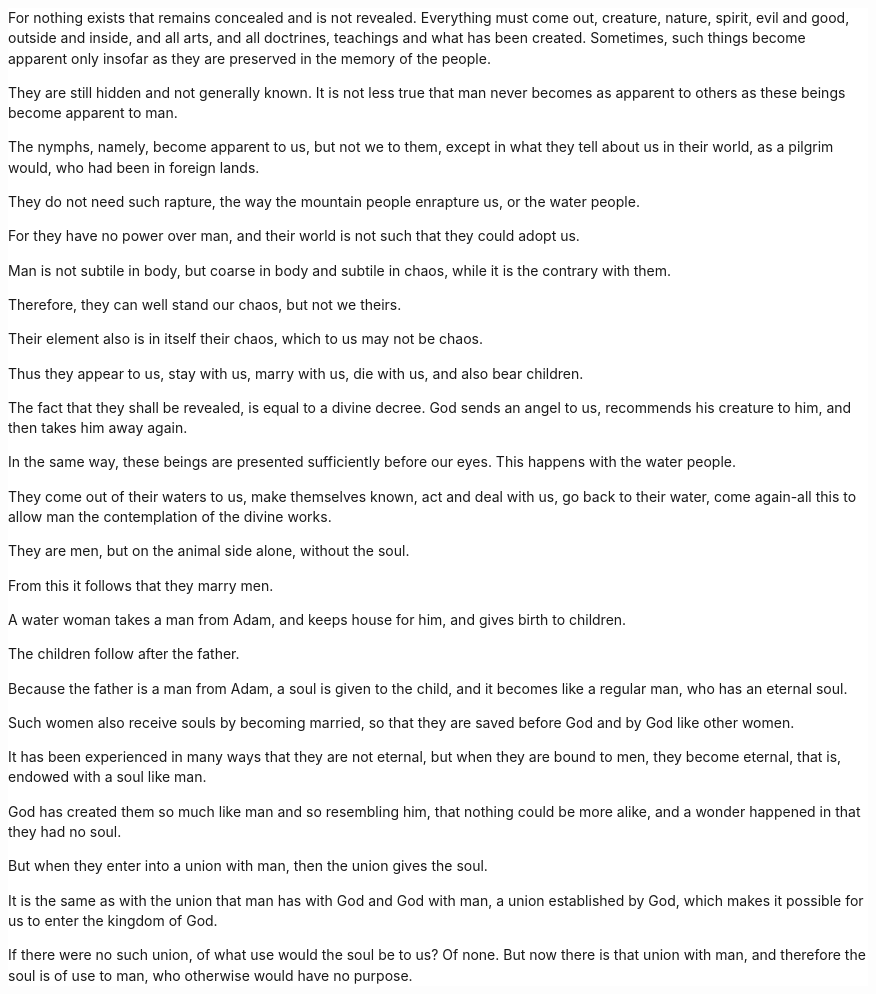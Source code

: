 For nothing exists that remains concealed and is not revealed. Everything must come out, creature, nature, spirit, evil and good, outside and inside, and all arts, and all doctrines, teachings and what has been created. Sometimes, such things become apparent only insofar as they are preserved in the memory of the people. 

They are still hidden and not generally known. It is not less true that man never becomes as apparent to others as these beings become apparent to man. 

The nymphs, namely, become apparent to us, but not we to them, except in what they tell about us in their world, as a pilgrim would, who had been in foreign lands. 

They do not need such rapture, the way the mountain people enrapture us, or the water people. 

For they have no power over man, and their world is not such that they could adopt us. 

Man is not subtile in body, but coarse in body and subtile in chaos, while it is the contrary with them. 

Therefore, they can well stand our chaos, but not we theirs. 

Their element also is in itself their chaos, which to us may not be chaos. 

Thus they appear to us, stay with us, marry with us, die with us, and also bear children.

The fact that they shall be revealed, is equal to a divine decree. God sends an angel to us, recommends his creature to him, and then takes him away again. 

In the same way, these beings are presented sufficiently before our eyes. This happens with the water people. 

They come out of their waters to us, make themselves known, act and deal with us, go back to their water, come again-all this to allow man the contemplation of the divine works. 

They are men, but on the animal side alone, without the soul. 

From this it follows that they marry men. 

A water woman takes a man from Adam, and keeps house for him, and gives birth to children. 

The children follow after the father. 

Because the father is a man from Adam, a soul is given to the child, and it becomes like a regular man, who has an eternal soul. 

Such women also receive souls by becoming married, so that they are saved before God and by God like other women. 

It has been experienced in many ways that they are not eternal, but when they are bound to men, they become eternal, that is, endowed with a soul like man. 

God has created them so much like man and so resembling him, that nothing could be more alike, and a wonder happened in that they had no soul. 

But when they enter into a union with man, then the union gives the soul. 

It is the same as with the union that man has with God and God with man, a union established by God, which makes it possible for us to enter the kingdom of God. 

If there were no such union, of what use would the soul be to us? Of none. But now there is that union with man, and therefore the soul is of use to man, who otherwise would have no purpose. 

